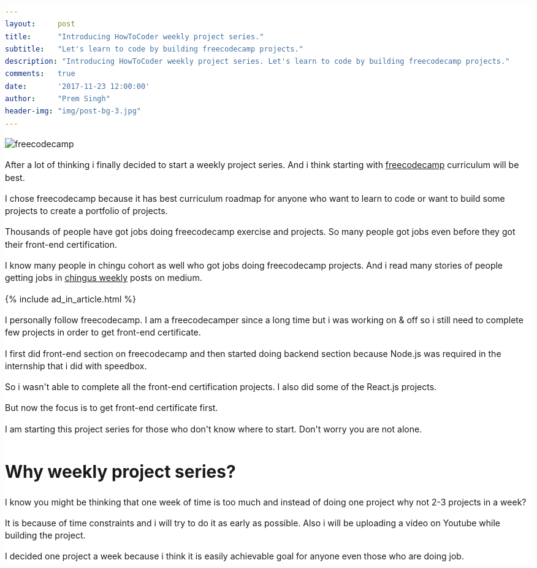 ```yaml
---
layout:     post
title:      "Introducing HowToCoder weekly project series."
subtitle:   "Let's learn to code by building freecodecamp projects."
description: "Introducing HowToCoder weekly project series. Let's learn to code by building freecodecamp projects."
comments:   true
date:       '2017-11-23 12:00:00'
author:     "Prem Singh"
header-img: "img/post-bg-3.jpg"
---
```


<img  src="{{ site.baseurl }}/img/freecodecamp-weekly-project.png" style="width: 100%" alt="freecodecamp"/>

After a lot of thinking i finally decided to start a weekly project series.
And i think starting with <a href="https://freecodecamp.com" target="_blank">freecodecamp</a> curriculum will be best.

I chose freecodecamp because it has best curriculum roadmap for anyone who want to learn to code or want to build some projects to create a portfolio of projects.

Thousands of people have got jobs doing freecodecamp exercise and projects. So many people got jobs even before they got their front-end certification.

I know many people in chingu cohort as well who got jobs doing freecodecamp projects. And i read many stories of people getting jobs in <a href="https://medium.com/chingu" target="_blank">chingus weekly</a> posts on medium.

{% include ad_in_article.html %}

I personally follow freecodecamp. I am a freecodecamper since a long time but i was working on & off so i still need to complete few projects in order to get front-end certificate.

I first did front-end section on freecodecamp and then started doing backend section because Node.js was required in the internship that i did with speedbox.

So i wasn't able to complete all the front-end certification projects. I also did some of the React.js projects.

But now the focus is to get front-end certificate first.

I am starting this project series for those who don't know where to start. Don't worry you are not alone.

# Why weekly project series?

I know you might be thinking that one week of time is too much and instead of doing one project why not 2-3 projects in a week?

It is because of time constraints and i will try to do it as early as possible. Also i will be uploading a video on Youtube while building the project.

I decided one project a week because i think it is easily achievable goal for anyone even those who are doing job.
